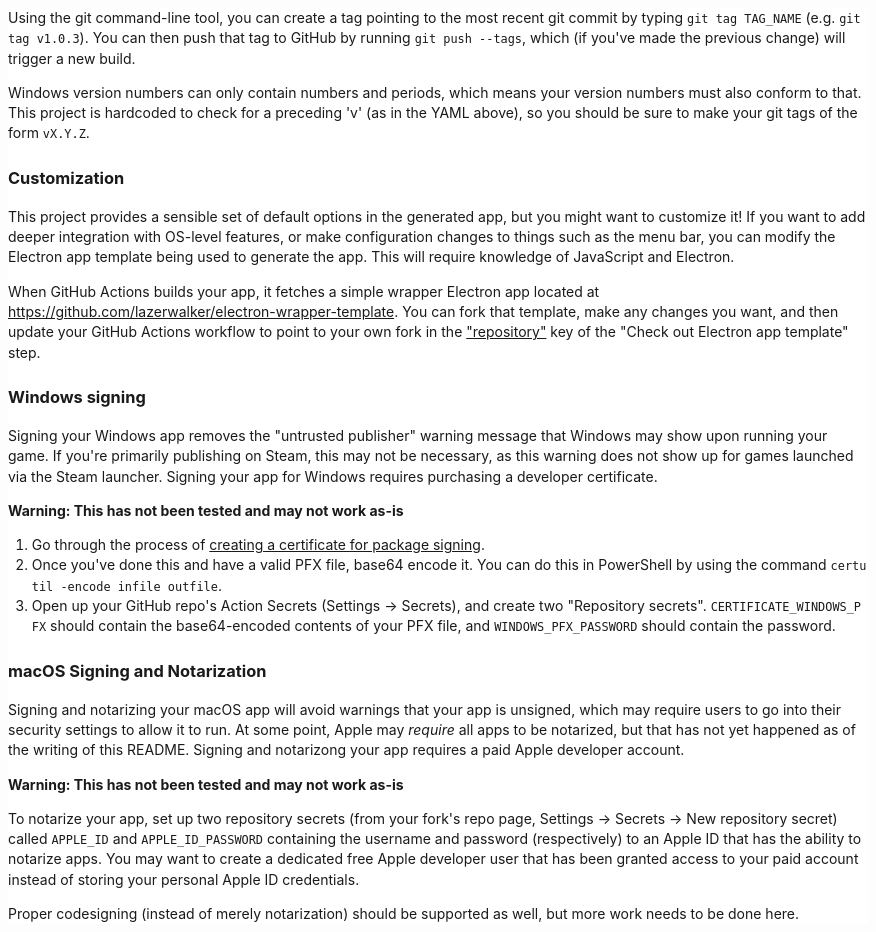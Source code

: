Using the git command-line tool, you can create a tag pointing to the most recent git commit by typing `git tag TAG_NAME` (e.g. `git tag v1.0.3`). You can then push that tag to GitHub by running `git push --tags`, which (if you've made the previous change) will trigger a new build.

Windows version numbers can only contain numbers and periods, which means your version numbers must also conform to that. This project is hardcoded to check for a preceding 'v' (as in the YAML above), so you should be sure to make your git tags of the form `vX.Y.Z`.

### Customization

This project provides a sensible set of default options in the generated app, but you might want to customize it! If you want to add deeper integration with OS-level features, or make configuration changes to things such as the menu bar, you can modify the Electron app template being used to generate the app. This will require knowledge of JavaScript and Electron.

When GitHub Actions builds your app, it fetches a simple wrapper Electron app located at https://github.com/lazerwalker/electron-wrapper-template. You can fork that template, make any changes you want, and then update your GitHub Actions workflow to point to your own fork in the ["repository"]() key of the "Check out Electron app template" step.

### Windows signing

Signing your Windows app removes the "untrusted publisher" warning message that Windows may show upon running your game. If you're primarily publishing on Steam, this may not be necessary, as this warning does not show up for games launched via the Steam launcher. Signing your app for Windows requires purchasing a developer certificate.

**Warning: This has not been tested and may not work as-is**

1. Go through the process of [creating a certificate for package signing](https://docs.microsoft.com/en-us/windows/msix/package/create-certificate-package-signing?WT.mt_id=spatial-0000-emwalkerspatial-8466-emwalker).
1. Once you've done this and have a valid PFX file, base64 encode it. You can do this in PowerShell by using the command `certutil -encode infile outfile`.
1. Open up your GitHub repo's Action Secrets (Settings -> Secrets), and create two "Repository secrets". `CERTIFICATE_WINDOWS_PFX` should contain the base64-encoded contents of your PFX file, and `WINDOWS_PFX_PASSWORD` should contain the password.

### macOS Signing and Notarization

Signing and notarizing your macOS app will avoid warnings that your app is unsigned, which may require users to go into their security settings to allow it to run. At some point, Apple may _require_ all apps to be notarized, but that has not yet happened as of the writing of this README. Signing and notarizong your app requires a paid Apple developer account.

**Warning: This has not been tested and may not work as-is**

To notarize your app, set up two repository secrets (from your fork's repo page, Settings -> Secrets -> New repository secret) called `APPLE_ID` and `APPLE_ID_PASSWORD` containing the username and password (respectively) to an Apple ID that has the ability to notarize apps. You may want to create a dedicated free Apple developer user that has been granted access to your paid account instead of storing your personal Apple ID credentials.

Proper codesigning (instead of merely notarization) should be supported as well, but more work needs to be done here.
